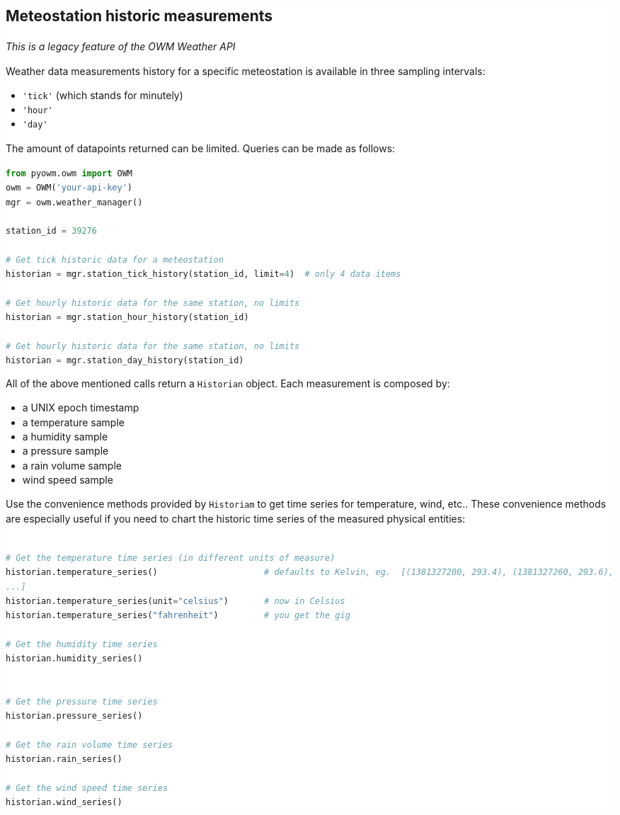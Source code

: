 

<div id="station_measurements"/>

## Meteostation historic measurements

_This is a legacy feature of the OWM Weather API_

Weather data measurements history for a specific meteostation is available in three sampling intervals:
 
 - ``'tick'`` (which stands for minutely)
 - ``'hour'``
 - ``'day'``

The amount of datapoints returned can be limited. Queries can be made as follows: 

```python
from pyowm.owm import OWM
owm = OWM('your-api-key')
mgr = owm.weather_manager()

station_id = 39276

# Get tick historic data for a meteostation
historian = mgr.station_tick_history(station_id, limit=4)  # only 4 data items

# Get hourly historic data for the same station, no limits
historian = mgr.station_hour_history(station_id)

# Get hourly historic data for the same station, no limits
historian = mgr.station_day_history(station_id)
```

All of the above mentioned calls return a `Historian` object.
Each measurement is composed by:
   - a UNIX epoch timestamp
   - a temperature sample
   - a humidity sample
   - a pressure sample
   - a rain volume sample
   - wind speed sample

Use the convenience methods provided by `Historiam` to get time series for temperature, wind, etc..
These convenience methods are especially useful if you need to chart the historic time series of the measured physical entities:

```python

# Get the temperature time series (in different units of measure)
historian.temperature_series()                     # defaults to Kelvin, eg.  [(1381327200, 293.4), (1381327260, 293.6), ...]
historian.temperature_series(unit="celsius")       # now in Celsius
historian.temperature_series("fahrenheit")         # you get the gig  

# Get the humidity time series
historian.humidity_series()


# Get the pressure time series
historian.pressure_series()

# Get the rain volume time series
historian.rain_series()

# Get the wind speed time series
historian.wind_series()
```
